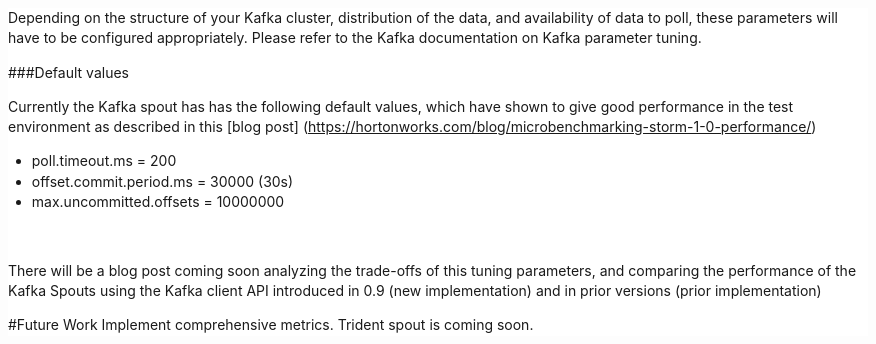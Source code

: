 Depending on the structure of your Kafka cluster, distribution of the data, and availability of data to poll, these parameters will have to be configured appropriately. Please refer to the Kafka documentation on Kafka parameter tuning.

###Default values

Currently the Kafka spout has has the following default values, which have shown to give good performance in the test environment as described in this [blog post] (https://hortonworks.com/blog/microbenchmarking-storm-1-0-performance/)

* poll.timeout.ms = 200
* offset.commit.period.ms = 30000   (30s)
* max.uncommitted.offsets = 10000000
<br/>

There will be a blog post coming soon analyzing the trade-offs of this tuning parameters, and comparing the performance of the Kafka Spouts using the Kafka client API introduced in 0.9 (new implementation) and in prior versions (prior implementation)

#Future Work
 Implement comprehensive metrics. Trident spout is coming soon.
